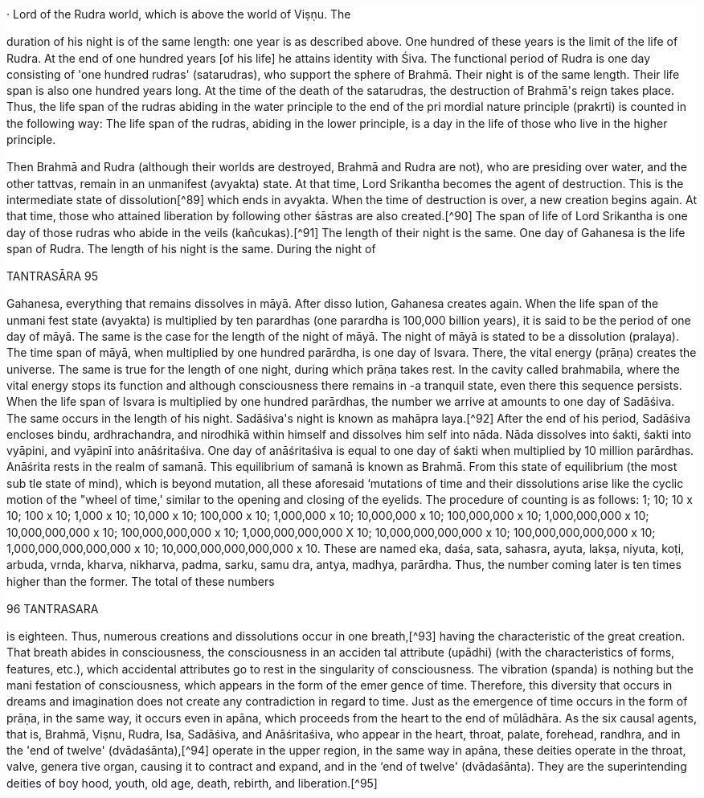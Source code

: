 · Lord of the Rudra world, which is above the world of Viṣṇu. The 

duration of his night is of the same length: one year is as described above. One hundred of these years is the limit of the life of Rudra. At the end of one hundred years [of his life] he attains identity with Śiva. The functional period of Rudra is one day consisting of 'one hundred rudras' (satarudras), who support the sphere of Brahmā. Their night is of the same length. Their life span is also one hundred years long. At the time of the death of the satarudras, the destruction of Brahmā's reign takes place. Thus, the life span of the rudras abiding in the water principle to the end of the pri mordial nature principle (prakrti) is counted in the following way: The life span of the rudras, abiding in the lower principle, is a day in the life of those who live in the higher principle. 

Then Brahmā and Rudra (although their worlds are destroyed, Brahmā and Rudra are not), who are presiding over water, and the other tattvas, remain in an unmanifest (avyakta) state. At that time, Lord Srikantha becomes the agent of destruction. This is the intermediate state of dissolution[^89] which ends in avyakta. When the time of destruction is over, a new creation begins again. At that time, those who attained liberation by following other śāstras are also created.[^90] The span of life of Lord Srikantha is one day of those rudras who abide in the veils (kañcukas).[^91] The length of their night is the same. One day of Gahanesa is the life span of Rudra. The length of his night is the same. During the night of 

TANTRASĀRA 95 

Gahanesa, everything that remains dissolves in māyā. After disso lution, Gahanesa creates again. When the life span of the unmani fest state (avyakta) is multiplied by ten parardhas (one parardha is 100,000 billion years), it is said to be the period of one day of māyā. The same is the case for the length of the night of māyā. The night of māyā is stated to be a dissolution (pralaya). The time span of māyā, when multiplied by one hundred parārdha, is one day of Isvara. There, the vital energy (prāṇa) creates the universe. The same is true for the length of one night, during which prāṇa takes rest. In the cavity called brahmabila, where the vital energy stops its function and although consciousness there remains in -a tranquil state, even there this sequence persists. When the life span of Isvara is multiplied by one hundred parārdhas, the number we arrive at amounts to one day of Sadāśiva. The same occurs in the length of his night. Sadāśiva's night is known as mahāpra laya.[^92] After the end of his period, Sadāśiva encloses bindu, ardhrachandra, and nirodhikā within himself and dissolves him self into nāda. Nāda dissolves into śakti, śakti into vyāpini, and vyāpinī into anāśritaśiva. One day of anāśritaśiva is equal to one day of śakti when multiplied by 10 million parārdhas. Anāśrita rests in the realm of samanā. This equilibrium of samanā is known as Brahmā. From this state of equilibrium (the most sub tle state of mind), which is beyond mutation, all these aforesaid ‘mutations of time and their dissolutions arise like the cyclic motion of the "wheel of time,' similar to the opening and closing of the eyelids. The procedure of counting is as follows: 1; 10; 10 x 10; 100 x 10; 1,000 x 10; 10,000 x 10; 100,000 x 10; 1,000,000 x 10; 10,000,000 x 10; 100,000,000 x 10; 1,000,000,000 x 10; 10,000,000,000 x 10; 100,000,000,000 x 10; 1,000,000,000,000 X 10; 10,000,000,000,000 x 10; 100,000,000,000,000 x 10; 1,000,000,000,000,000 x 10; 10,000,000,000,000,000 x 10. These are named eka, daśa, sata, sahasra, ayuta, lakṣa, niyuta, koṭi, arbuda, vrnda, kharva, nikharva, padma, sarku, samu dra, antya, madhya, parārdha. Thus, the number coming later is ten times higher than the former. The total of these numbers 

96 TANTRASARA 

is eighteen. Thus, numerous creations and dissolutions occur in one breath,[^93] having the characteristic of the great creation. That breath abides in consciousness, the consciousness in an acciden tal attribute (upādhi) (with the characteristics of forms, features, etc.), which accidental attributes go to rest in the singularity of consciousness. The vibration (spanda) is nothing but the mani festation of consciousness, which appears in the form of the emer gence of time. Therefore, this diversity that occurs in dreams and imagination does not create any contradiction in regard to time. Just as the emergence of time occurs in the form of prāṇa, in the same way, it occurs even in apāna, which proceeds from the heart to the end of mūlādhāra. As the six causal agents, that is, Brahmā, Viṣnu, Rudra, Isa, Sadāśiva, and Anāśritaśiva, who appear in the heart, throat, palate, forehead, randhra, and in the 'end of twelve' (dvādaśānta),[^94] operate in the upper region, in the same way in apāna, these deities operate in the throat, valve, genera tive organ, causing it to contract and expand, and in the ‘end of twelve' (dvādaśānta). They are the superintending deities of boy hood, youth, old age, death, rebirth, and liberation.[^95] 
